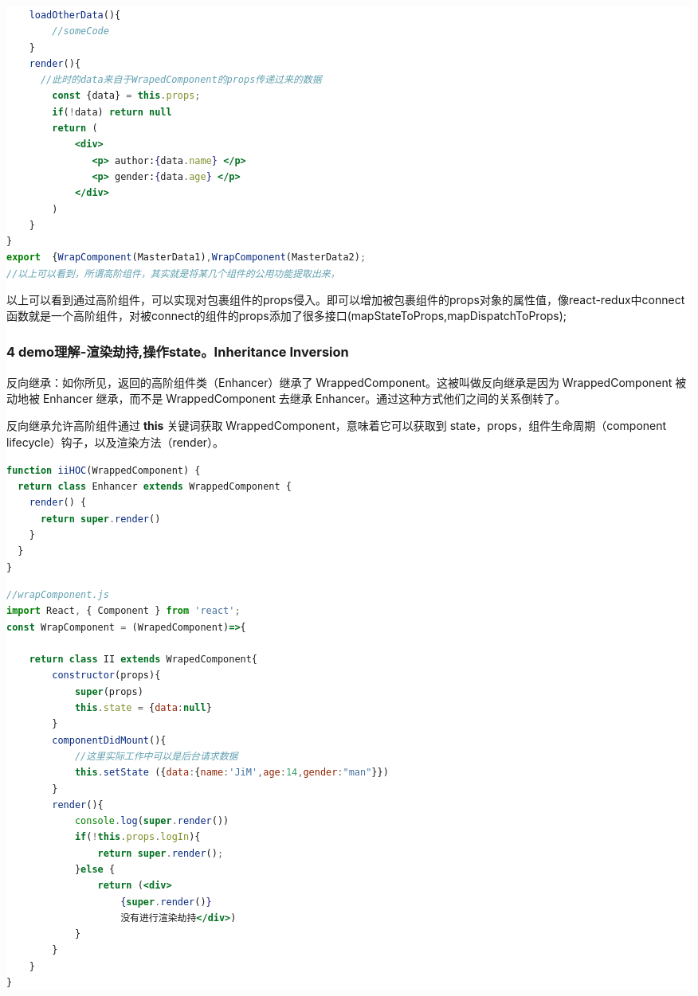```jsx
    loadOtherData(){
        //someCode
    }
    render(){
      //此时的data来自于WrapedComponent的props传递过来的数据
        const {data} = this.props; 
        if(!data) return null 
        return (
            <div>
               <p> author:{data.name} </p>
               <p> gender:{data.age} </p>
            </div>
        )
    }
}
export  {WrapComponent(MasterData1),WrapComponent(MasterData2);
//以上可以看到，所谓高阶组件，其实就是将某几个组件的公用功能提取出来，
```

以上可以看到通过高阶组件，可以实现对包裹组件的props侵入。即可以增加被包裹组件的props对象的属性值，像react-redux中connect函数就是一个高阶组件，对被connect的组件的props添加了很多接口(mapStateToProps,mapDispatchToProps);

### 4 demo理解-渲染劫持,操作state。Inheritance Inversion

反向继承：如你所见，返回的高阶组件类（Enhancer）继承了 WrappedComponent。这被叫做反向继承是因为 WrappedComponent 被动地被 Enhancer 继承，而不是 WrappedComponent 去继承 Enhancer。通过这种方式他们之间的关系倒转了。

反向继承允许高阶组件通过 **this** 关键词获取 WrappedComponent，意味着它可以获取到 state，props，组件生命周期（component lifecycle）钩子，以及渲染方法（render）。

```jsx
function iiHOC(WrappedComponent) {
  return class Enhancer extends WrappedComponent {
    render() {
      return super.render()
    }
  }
}
```

```jsx
//wrapComponent.js
import React, { Component } from 'react';
const WrapComponent = (WrapedComponent)=>{

    return class II extends WrapedComponent{
        constructor(props){
            super(props)
            this.state = {data:null}
        }
        componentDidMount(){
            //这里实际工作中可以是后台请求数据
            this.setState ({data:{name:'JiM',age:14,gender:"man"}})
        }
        render(){
            console.log(super.render())
            if(!this.props.logIn){
                return super.render();
            }else {
                return (<div>
                    {super.render()}
                    没有进行渲染劫持</div>)
            }
        }
    }
}
```